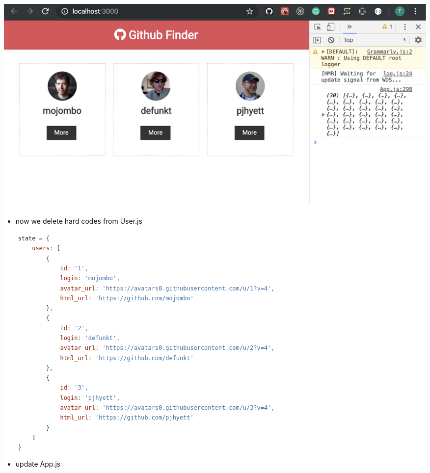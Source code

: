 ![](img/2020-01-19-09-33-13.png)
---


- now we delete hard codes from User.js

```js
    state = {
        users: [
            {
                id: '1',
                login: 'mojombo',
                avatar_url: 'https://avatars0.githubusercontent.com/u/1?v=4',
                html_url: 'https://github.com/mojombo'
            },
            {
                id: '2',
                login: 'defunkt',
                avatar_url: 'https://avatars0.githubusercontent.com/u/2?v=4',
                html_url: 'https://github.com/defunkt'
            },
            {
                id: '3',
                login: 'pjhyett',
                avatar_url: 'https://avatars0.githubusercontent.com/u/3?v=4',
                html_url: 'https://github.com/pjhyett'
            }
        ]
    }
```

- update App.js
